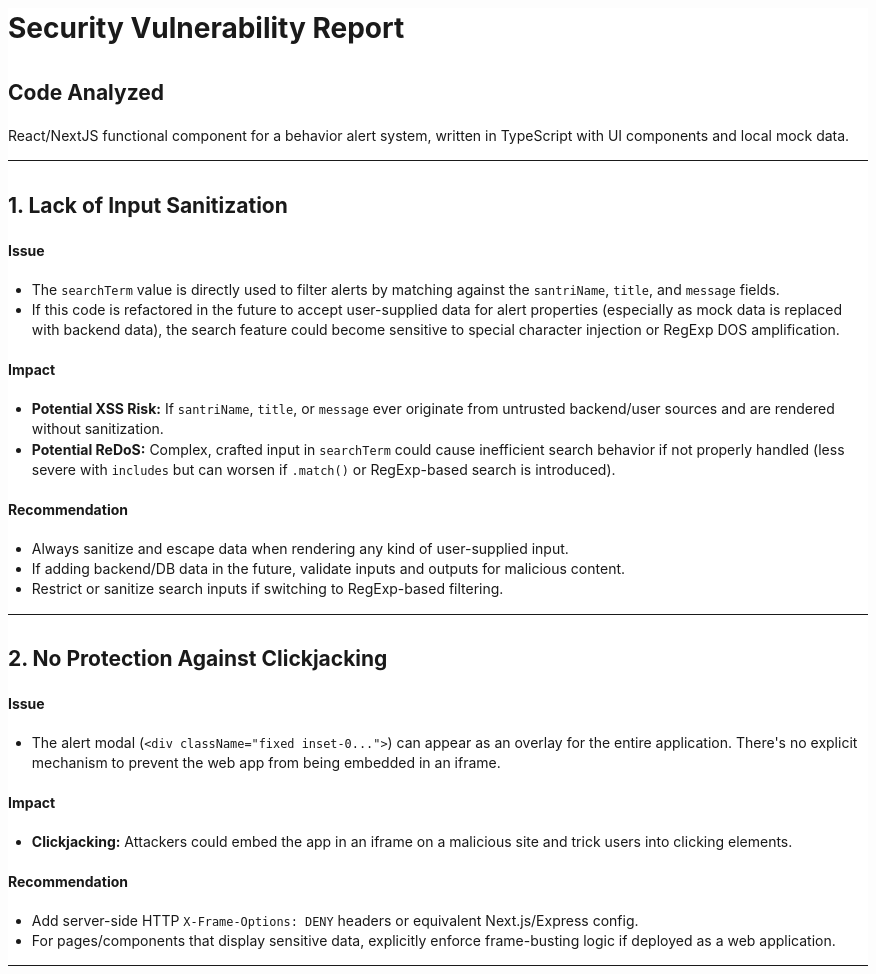 # Security Vulnerability Report

## Code Analyzed

React/NextJS functional component for a behavior alert system, written in TypeScript with UI components and local mock data.

---

## 1. **Lack of Input Sanitization**

#### Issue

- The `searchTerm` value is directly used to filter alerts by matching against the `santriName`, `title`, and `message` fields.
- If this code is refactored in the future to accept user-supplied data for alert properties (especially as mock data is replaced with backend data), the search feature could become sensitive to special character injection or RegExp DOS amplification.

#### Impact

- **Potential XSS Risk:** If `santriName`, `title`, or `message` ever originate from untrusted backend/user sources and are rendered without sanitization.
- **Potential ReDoS:** Complex, crafted input in `searchTerm` could cause inefficient search behavior if not properly handled (less severe with `includes` but can worsen if `.match()` or RegExp-based search is introduced).

#### Recommendation

- Always sanitize and escape data when rendering any kind of user-supplied input.
- If adding backend/DB data in the future, validate inputs and outputs for malicious content.
- Restrict or sanitize search inputs if switching to RegExp-based filtering.

---

## 2. **No Protection Against Clickjacking**

#### Issue

- The alert modal (`<div className="fixed inset-0...">`) can appear as an overlay for the entire application. There's no explicit mechanism to prevent the web app from being embedded in an iframe.

#### Impact

- **Clickjacking:** Attackers could embed the app in an iframe on a malicious site and trick users into clicking elements.

#### Recommendation

- Add server-side HTTP `X-Frame-Options: DENY` headers or equivalent Next.js/Express config.
- For pages/components that display sensitive data, explicitly enforce frame-busting logic if deployed as a web application.

---